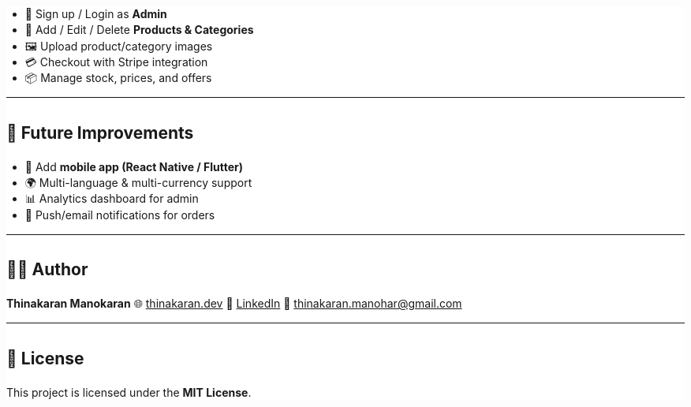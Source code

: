 * 👤 Sign up / Login as **Admin**
* 🛒 Add / Edit / Delete **Products & Categories**
* 🖼 Upload product/category images
* 💳 Checkout with Stripe integration
* 📦 Manage stock, prices, and offers

---

## 🚀 Future Improvements

* 📱 Add **mobile app (React Native / Flutter)**
* 🌍 Multi-language & multi-currency support
* 📊 Analytics dashboard for admin
* 🔔 Push/email notifications for orders

---

## 👨‍💻 Author

**Thinakaran Manokaran**
🌐 [thinakaran.dev](https://thinakaran.dev)
💼 [LinkedIn](https://linkedin.com/in/thinakaran-manohar)
📧 [thinakaran.manohar@gmail.com](mailto:thinakaran.manohar@gmail.com)

---

## 📜 License

This project is licensed under the **MIT License**.

